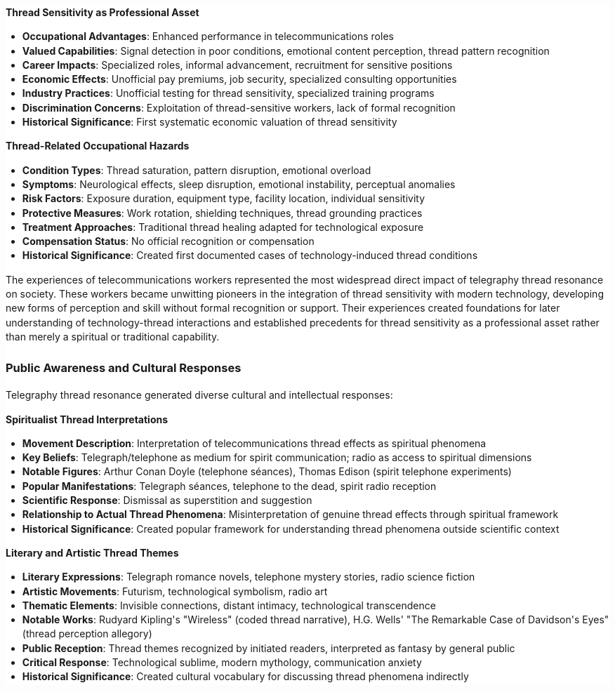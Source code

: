 **Thread Sensitivity as Professional Asset**
- **Occupational Advantages**: Enhanced performance in telecommunications roles
- **Valued Capabilities**: Signal detection in poor conditions, emotional content perception, thread pattern recognition
- **Career Impacts**: Specialized roles, informal advancement, recruitment for sensitive positions
- **Economic Effects**: Unofficial pay premiums, job security, specialized consulting opportunities
- **Industry Practices**: Unofficial testing for thread sensitivity, specialized training programs
- **Discrimination Concerns**: Exploitation of thread-sensitive workers, lack of formal recognition
- **Historical Significance**: First systematic economic valuation of thread sensitivity

**Thread-Related Occupational Hazards**
- **Condition Types**: Thread saturation, pattern disruption, emotional overload
- **Symptoms**: Neurological effects, sleep disruption, emotional instability, perceptual anomalies
- **Risk Factors**: Exposure duration, equipment type, facility location, individual sensitivity
- **Protective Measures**: Work rotation, shielding techniques, thread grounding practices
- **Treatment Approaches**: Traditional thread healing adapted for technological exposure
- **Compensation Status**: No official recognition or compensation
- **Historical Significance**: Created first documented cases of technology-induced thread conditions

The experiences of telecommunications workers represented the most widespread direct impact of telegraphy thread resonance on society. These workers became unwitting pioneers in the integration of thread sensitivity with modern technology, developing new forms of perception and skill without formal recognition or support. Their experiences created foundations for later understanding of technology-thread interactions and established precedents for thread sensitivity as a professional asset rather than merely a spiritual or traditional capability.

### Public Awareness and Cultural Responses

Telegraphy thread resonance generated diverse cultural and intellectual responses:

**Spiritualist Thread Interpretations**
- **Movement Description**: Interpretation of telecommunications thread effects as spiritual phenomena
- **Key Beliefs**: Telegraph/telephone as medium for spirit communication; radio as access to spiritual dimensions
- **Notable Figures**: Arthur Conan Doyle (telephone séances), Thomas Edison (spirit telephone experiments)
- **Popular Manifestations**: Telegraph séances, telephone to the dead, spirit radio reception
- **Scientific Response**: Dismissal as superstition and suggestion
- **Relationship to Actual Thread Phenomena**: Misinterpretation of genuine thread effects through spiritual framework
- **Historical Significance**: Created popular framework for understanding thread phenomena outside scientific context

**Literary and Artistic Thread Themes**
- **Literary Expressions**: Telegraph romance novels, telephone mystery stories, radio science fiction
- **Artistic Movements**: Futurism, technological symbolism, radio art
- **Thematic Elements**: Invisible connections, distant intimacy, technological transcendence
- **Notable Works**: Rudyard Kipling's "Wireless" (coded thread narrative), H.G. Wells' "The Remarkable Case of Davidson's Eyes" (thread perception allegory)
- **Public Reception**: Thread themes recognized by initiated readers, interpreted as fantasy by general public
- **Critical Response**: Technological sublime, modern mythology, communication anxiety
- **Historical Significance**: Created cultural vocabulary for discussing thread phenomena indirectly
